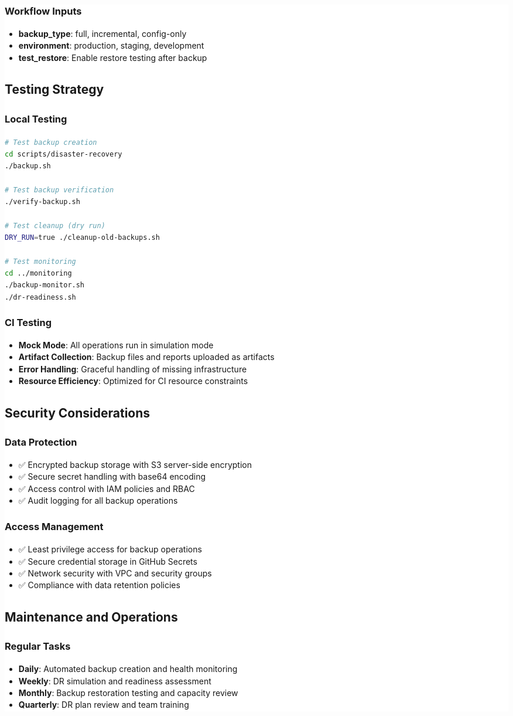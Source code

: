 ### Workflow Inputs
- **backup_type**: full, incremental, config-only
- **environment**: production, staging, development
- **test_restore**: Enable restore testing after backup

## Testing Strategy

### Local Testing
```bash
# Test backup creation
cd scripts/disaster-recovery
./backup.sh

# Test backup verification
./verify-backup.sh

# Test cleanup (dry run)
DRY_RUN=true ./cleanup-old-backups.sh

# Test monitoring
cd ../monitoring
./backup-monitor.sh
./dr-readiness.sh
```

### CI Testing
- **Mock Mode**: All operations run in simulation mode
- **Artifact Collection**: Backup files and reports uploaded as artifacts
- **Error Handling**: Graceful handling of missing infrastructure
- **Resource Efficiency**: Optimized for CI resource constraints

## Security Considerations

### Data Protection
- ✅ Encrypted backup storage with S3 server-side encryption
- ✅ Secure secret handling with base64 encoding
- ✅ Access control with IAM policies and RBAC
- ✅ Audit logging for all backup operations

### Access Management
- ✅ Least privilege access for backup operations
- ✅ Secure credential storage in GitHub Secrets
- ✅ Network security with VPC and security groups
- ✅ Compliance with data retention policies

## Maintenance and Operations

### Regular Tasks
- **Daily**: Automated backup creation and health monitoring
- **Weekly**: DR simulation and readiness assessment
- **Monthly**: Backup restoration testing and capacity review
- **Quarterly**: DR plan review and team training
